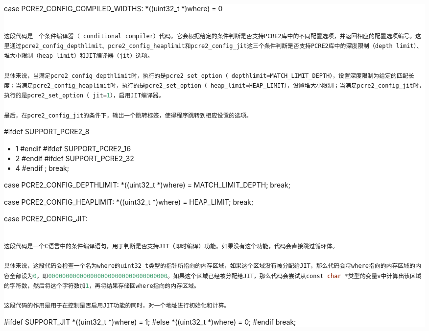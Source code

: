   case PCRE2_CONFIG_COMPILED_WIDTHS:
  *((uint32_t *)where) = 0
```cpp

这段代码是一个条件编译器（ conditional compiler）代码，它会根据给定的条件判断是否支持PCRE2库中的不同配置选项，并返回相应的配置选项编号。这里通过pcre2_config_depthlimit、pcre2_config_heaplimit和pcre2_config_jit这三个条件判断是否支持PCRE2库中的深度限制（depth limit）、堆大小限制（heap limit）和JIT编译器（jit）选项。

具体来说，当满足pcre2_config_depthlimit时，执行的是pcre2_set_option（ depthlimit=MATCH_LIMIT_DEPTH），设置深度限制为给定的匹配长度；当满足pcre2_config_heaplimit时，执行的是pcre2_set_option（ heap_limit=HEAP_LIMIT），设置堆大小限制；当满足pcre2_config_jit时，执行的是pcre2_set_option（ jit=1），启用JIT编译器。

最后，在pcre2_config_jit的条件下，输出一个跳转标签，使得程序跳转到相应设置的选项。


```
#ifdef SUPPORT_PCRE2_8
  + 1
#endif
#ifdef SUPPORT_PCRE2_16
  + 2
#endif
#ifdef SUPPORT_PCRE2_32
  + 4
#endif
  ;
  break;

  case PCRE2_CONFIG_DEPTHLIMIT:
  *((uint32_t *)where) = MATCH_LIMIT_DEPTH;
  break;

  case PCRE2_CONFIG_HEAPLIMIT:
  *((uint32_t *)where) = HEAP_LIMIT;
  break;

  case PCRE2_CONFIG_JIT:
```cpp

这段代码是一个C语言中的条件编译语句，用于判断是否支持JIT（即时编译）功能。如果没有这个功能，代码会直接跳过循环体。

具体来说，这段代码会检查一个名为where的uint32_t类型的指针所指向的内存区域，如果这个区域没有被分配给JIT，那么代码会将where指向的内存区域的内容全部设为0，即0000000000000000000000000000000000。如果这个区域已经被分配给JIT，那么代码会尝试从const char *类型的变量v中计算出该区域的字符数，然后将这个字符数加1，再将结果存储回where指向的内存区域。

这段代码的作用是用于在控制是否启用JIT功能的同时，对一个地址进行初始化和计算。


```
#ifdef SUPPORT_JIT
  *((uint32_t *)where) = 1;
#else
  *((uint32_t *)where) = 0;
#endif
  break;
